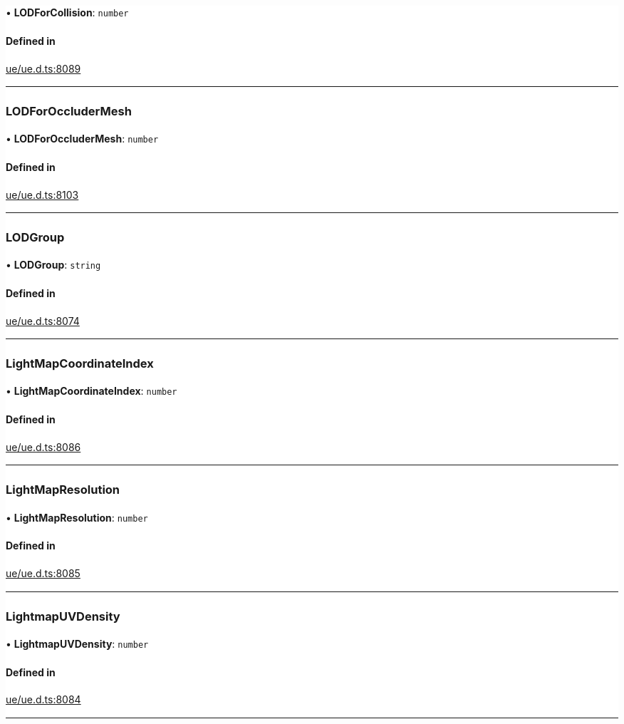 • **LODForCollision**: `number`

#### Defined in

[ue/ue.d.ts:8089](https://github.com/YugMetaverse/yug_typings/blob/b7d9b19/ue/ue.d.ts#L8089)

___

### LODForOccluderMesh

• **LODForOccluderMesh**: `number`

#### Defined in

[ue/ue.d.ts:8103](https://github.com/YugMetaverse/yug_typings/blob/b7d9b19/ue/ue.d.ts#L8103)

___

### LODGroup

• **LODGroup**: `string`

#### Defined in

[ue/ue.d.ts:8074](https://github.com/YugMetaverse/yug_typings/blob/b7d9b19/ue/ue.d.ts#L8074)

___

### LightMapCoordinateIndex

• **LightMapCoordinateIndex**: `number`

#### Defined in

[ue/ue.d.ts:8086](https://github.com/YugMetaverse/yug_typings/blob/b7d9b19/ue/ue.d.ts#L8086)

___

### LightMapResolution

• **LightMapResolution**: `number`

#### Defined in

[ue/ue.d.ts:8085](https://github.com/YugMetaverse/yug_typings/blob/b7d9b19/ue/ue.d.ts#L8085)

___

### LightmapUVDensity

• **LightmapUVDensity**: `number`

#### Defined in

[ue/ue.d.ts:8084](https://github.com/YugMetaverse/yug_typings/blob/b7d9b19/ue/ue.d.ts#L8084)

___
